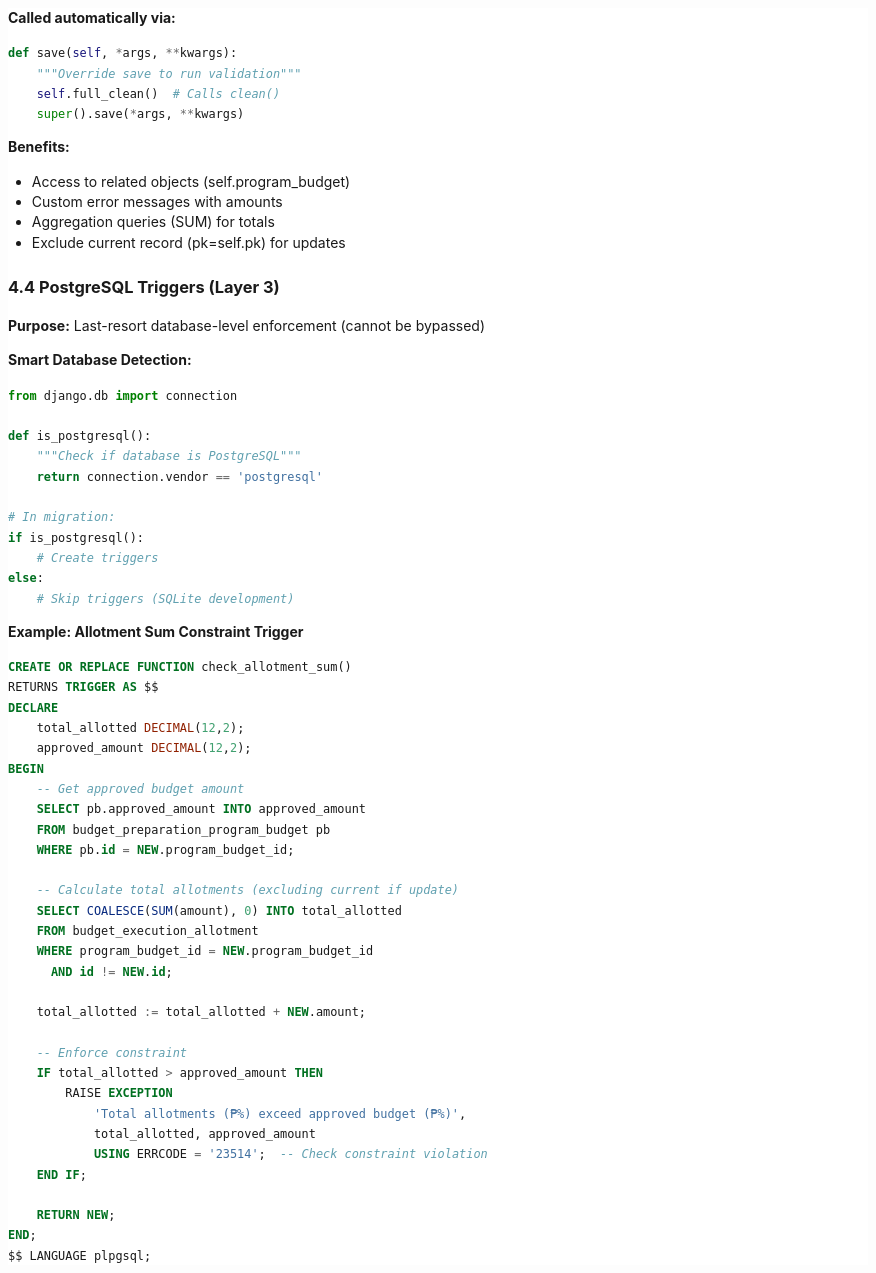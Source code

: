 **Called automatically via:**
```python
def save(self, *args, **kwargs):
    """Override save to run validation"""
    self.full_clean()  # Calls clean()
    super().save(*args, **kwargs)
```

**Benefits:**
- Access to related objects (self.program_budget)
- Custom error messages with amounts
- Aggregation queries (SUM) for totals
- Exclude current record (pk=self.pk) for updates

### 4.4 PostgreSQL Triggers (Layer 3)

**Purpose:** Last-resort database-level enforcement (cannot be bypassed)

**Smart Database Detection:**
```python
from django.db import connection

def is_postgresql():
    """Check if database is PostgreSQL"""
    return connection.vendor == 'postgresql'

# In migration:
if is_postgresql():
    # Create triggers
else:
    # Skip triggers (SQLite development)
```

**Example: Allotment Sum Constraint Trigger**
```sql
CREATE OR REPLACE FUNCTION check_allotment_sum()
RETURNS TRIGGER AS $$
DECLARE
    total_allotted DECIMAL(12,2);
    approved_amount DECIMAL(12,2);
BEGIN
    -- Get approved budget amount
    SELECT pb.approved_amount INTO approved_amount
    FROM budget_preparation_program_budget pb
    WHERE pb.id = NEW.program_budget_id;

    -- Calculate total allotments (excluding current if update)
    SELECT COALESCE(SUM(amount), 0) INTO total_allotted
    FROM budget_execution_allotment
    WHERE program_budget_id = NEW.program_budget_id
      AND id != NEW.id;

    total_allotted := total_allotted + NEW.amount;

    -- Enforce constraint
    IF total_allotted > approved_amount THEN
        RAISE EXCEPTION
            'Total allotments (₱%) exceed approved budget (₱%)',
            total_allotted, approved_amount
            USING ERRCODE = '23514';  -- Check constraint violation
    END IF;

    RETURN NEW;
END;
$$ LANGUAGE plpgsql;

```